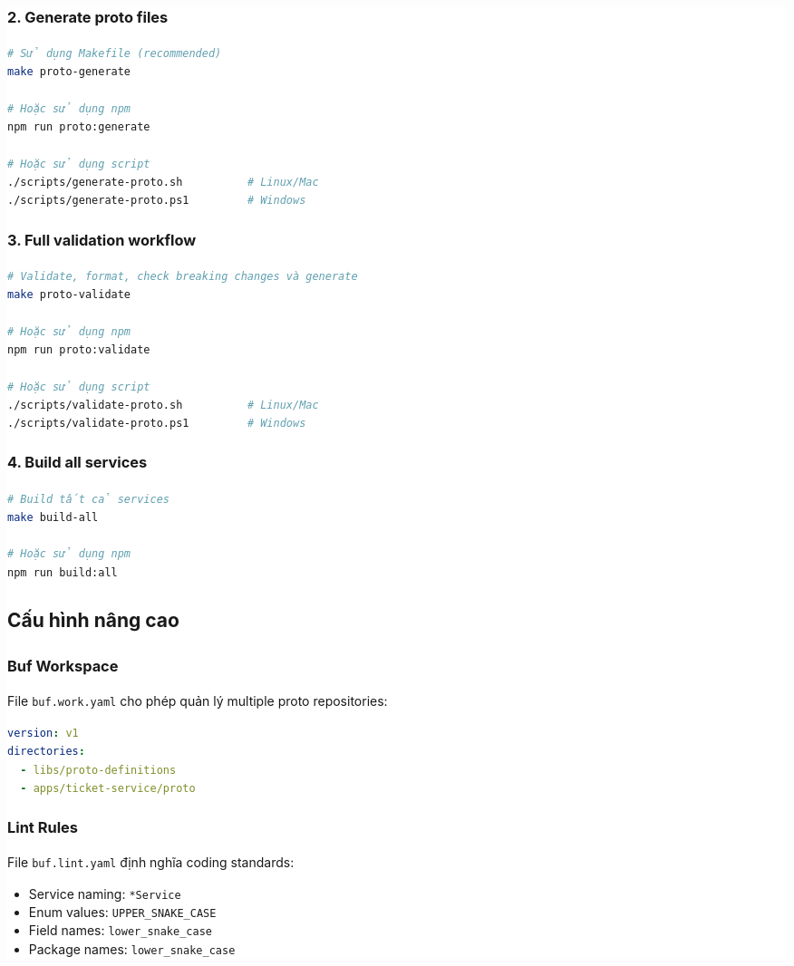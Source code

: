 ### 2. Generate proto files
```bash
# Sử dụng Makefile (recommended)
make proto-generate

# Hoặc sử dụng npm
npm run proto:generate

# Hoặc sử dụng script
./scripts/generate-proto.sh          # Linux/Mac
./scripts/generate-proto.ps1         # Windows
```

### 3. Full validation workflow
```bash
# Validate, format, check breaking changes và generate
make proto-validate

# Hoặc sử dụng npm
npm run proto:validate

# Hoặc sử dụng script
./scripts/validate-proto.sh          # Linux/Mac
./scripts/validate-proto.ps1         # Windows
```

### 4. Build all services
```bash
# Build tất cả services
make build-all

# Hoặc sử dụng npm
npm run build:all
```

## Cấu hình nâng cao

### Buf Workspace
File `buf.work.yaml` cho phép quản lý multiple proto repositories:
```yaml
version: v1
directories:
  - libs/proto-definitions
  - apps/ticket-service/proto
```

### Lint Rules
File `buf.lint.yaml` định nghĩa coding standards:
- Service naming: `*Service`
- Enum values: `UPPER_SNAKE_CASE`
- Field names: `lower_snake_case`
- Package names: `lower_snake_case`
